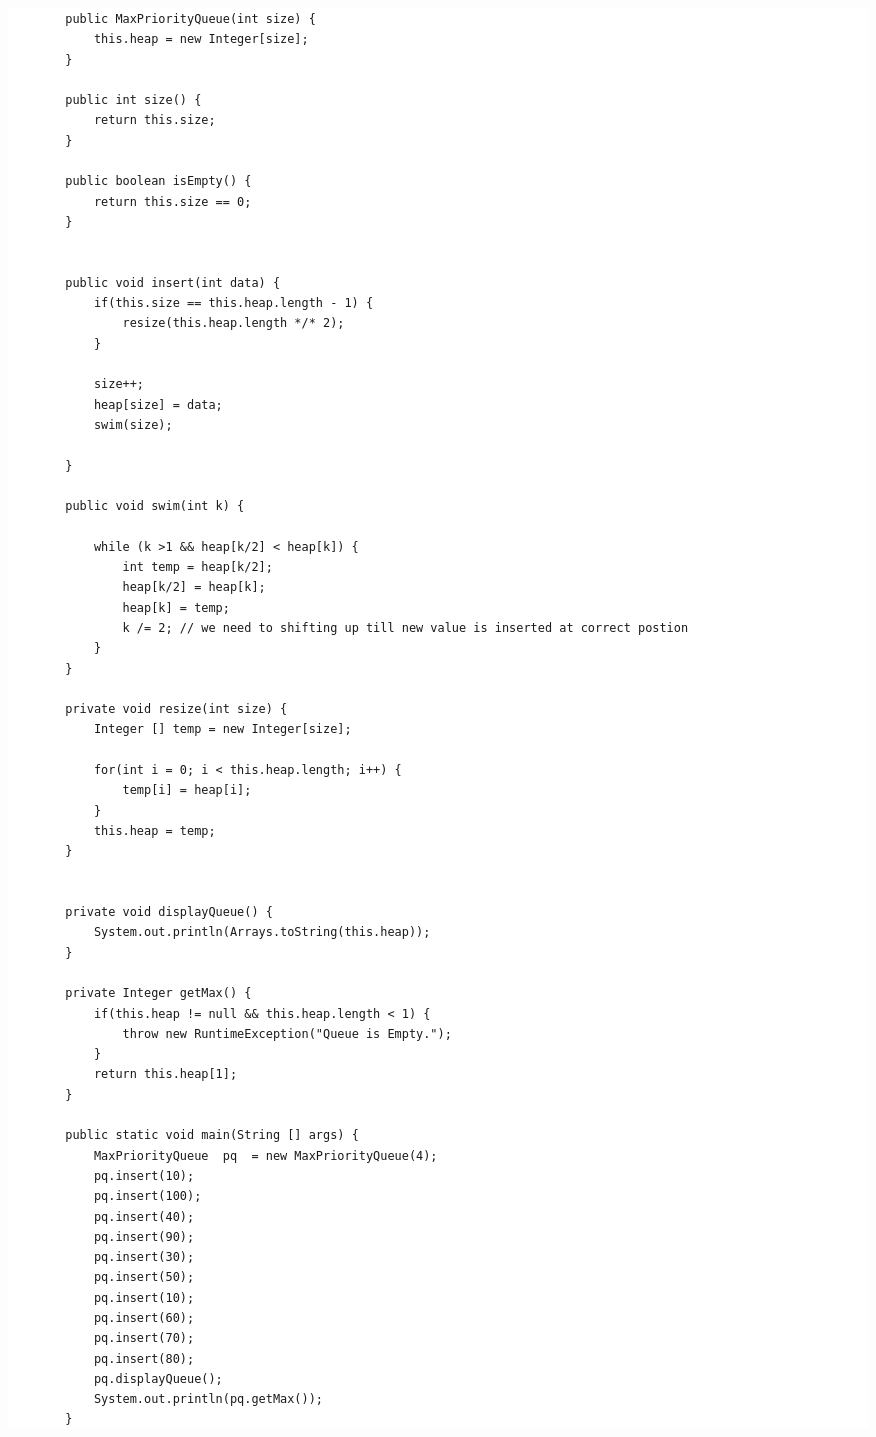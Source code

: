 			public MaxPriorityQueue(int size) {
				this.heap = new Integer[size];
			}

			public int size() {
				return this.size;
			}

			public boolean isEmpty() {
				return this.size == 0;
			}
			
			
			public void insert(int data) {
				if(this.size == this.heap.length - 1) {
					resize(this.heap.length */* 2);
				} 
				
				size++;
				heap[size] = data;
				swim(size);
				
			}
			
			public void swim(int k) {
				
				while (k >1 && heap[k/2] < heap[k]) {
					int temp = heap[k/2];
					heap[k/2] = heap[k];
					heap[k] = temp;
					k /= 2; // we need to shifting up till new value is inserted at correct postion
				}
			}
			
			private void resize(int size) {
				Integer [] temp = new Integer[size];
				
				for(int i = 0; i < this.heap.length; i++) {
					temp[i] = heap[i];
				}
				this.heap = temp;
			}
			
			
			private void displayQueue() {
				System.out.println(Arrays.toString(this.heap));
			}
			
			private Integer getMax() {
				if(this.heap != null && this.heap.length < 1) {
					throw new RuntimeException("Queue is Empty.");
				}
				return this.heap[1];
			}
			
			public static void main(String [] args) {
				MaxPriorityQueue  pq  = new MaxPriorityQueue(4);
				pq.insert(10);
				pq.insert(100);
				pq.insert(40);
				pq.insert(90);
				pq.insert(30);
				pq.insert(50);
				pq.insert(10);
				pq.insert(60);
				pq.insert(70);
				pq.insert(80);
				pq.displayQueue();
				System.out.println(pq.getMax());
			}